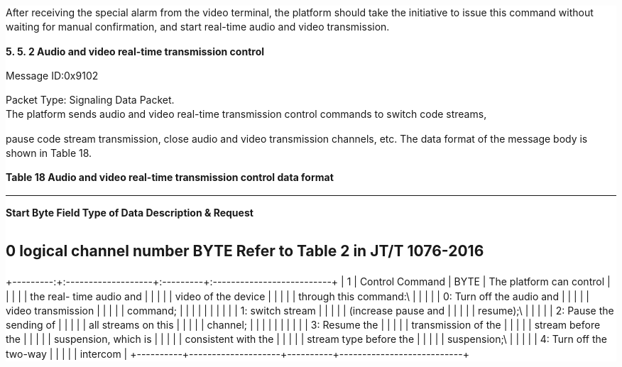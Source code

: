 After receiving the special alarm from the video terminal, the platform
should take the initiative to issue this command without waiting for
manual confirmation, and start real-time audio and video transmission.

**5. 5. 2 Audio and video real-time transmission control**

Message ID:0x9102

Packet Type: Signaling Data Packet.\
The platform sends audio and video real-time transmission control
commands to switch code streams,

pause code stream transmission, close audio and video transmission
channels, etc. The data format of the message body is shown in Table 18.

**Table 18 Audio and video real-time transmission control data format**

  -----------------------------------------------------------------------
  **Start Byte Field Type of Data Description & Request**

  0 logical channel number BYTE Refer to Table 2 in JT/T 1076-2016
  -----------------------------------------------------------------------

+---------:+:-------------------+:---------+:--------------------------+
| 1        | Control Command    | BYTE     | The platform can control  |
|          |                    |          | the real- time audio and  |
|          |                    |          | video of the device       |
|          |                    |          | through this command:\    |
|          |                    |          | 0: Turn off the audio and |
|          |                    |          | video transmission        |
|          |                    |          | command;                  |
|          |                    |          |                           |
|          |                    |          | 1: switch stream          |
|          |                    |          | (increase pause and       |
|          |                    |          | resume);\                 |
|          |                    |          | 2: Pause the sending of   |
|          |                    |          | all streams on this       |
|          |                    |          | channel;                  |
|          |                    |          |                           |
|          |                    |          | 3: Resume the             |
|          |                    |          | transmission of the       |
|          |                    |          | stream before the         |
|          |                    |          | suspension, which is      |
|          |                    |          | consistent with the       |
|          |                    |          | stream type before the    |
|          |                    |          | suspension;\              |
|          |                    |          | 4: Turn off the two-way   |
|          |                    |          | intercom                  |
+----------+--------------------+----------+---------------------------+